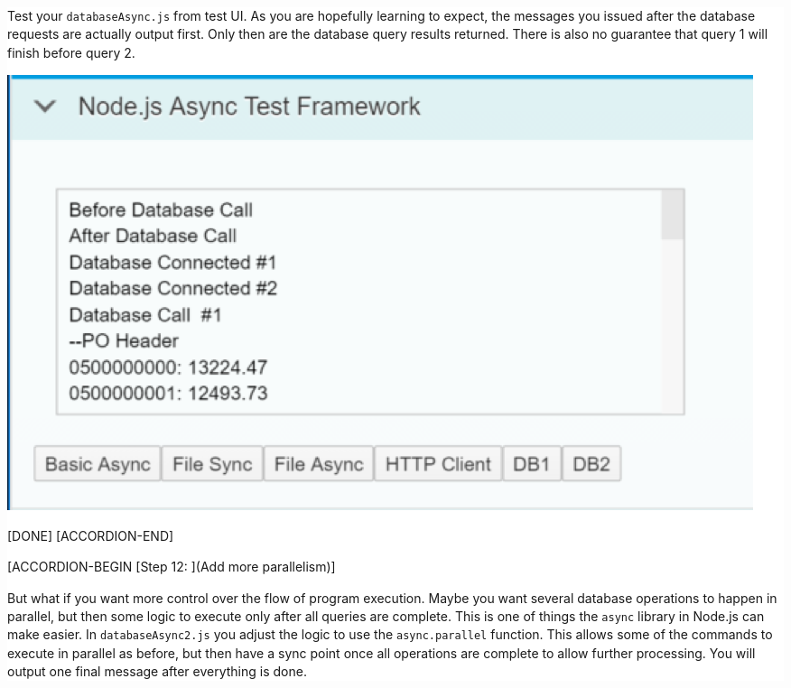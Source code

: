 Test your `databaseAsync.js` from test UI. As you are hopefully learning to expect, the messages you issued after the database requests are actually output first. Only then are the database query results returned. There is also no guarantee that query 1 will finish before query 2.

![test](27.png)

[DONE]
[ACCORDION-END]

[ACCORDION-BEGIN [Step 12: ](Add more parallelism)]

But what if you want more control over the flow of program execution. Maybe you want several database operations to happen in parallel, but then some logic to execute only after all queries are complete. This is one of things the `async` library in Node.js can make easier. In `databaseAsync2.js` you adjust the logic to use the `async.parallel` function. This allows some of the commands to execute in parallel as before, but then have a sync point once all operations are complete to allow further processing.  You will output one final message after everything is done.
